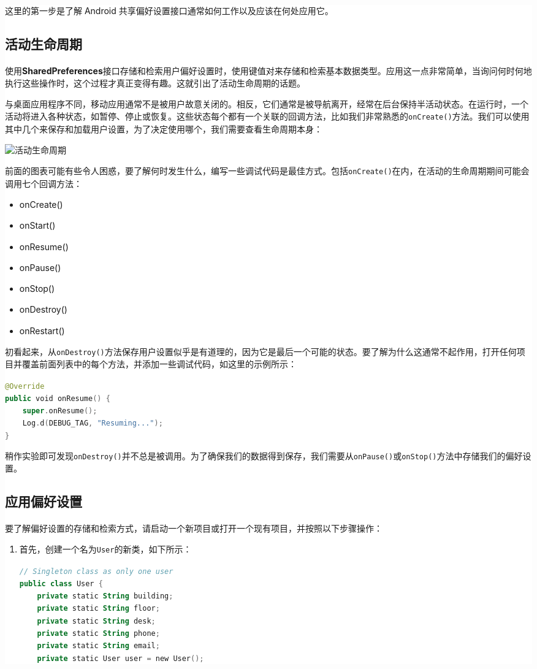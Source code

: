 这里的第一步是了解 Android 共享偏好设置接口通常如何工作以及应该在何处应用它。

## 活动生命周期

使用**SharedPreferences**接口存储和检索用户偏好设置时，使用键值对来存储和检索基本数据类型。应用这一点非常简单，当询问何时何地执行这些操作时，这个过程才真正变得有趣。这就引出了活动生命周期的话题。

与桌面应用程序不同，移动应用通常不是被用户故意关闭的。相反，它们通常是被导航离开，经常在后台保持半活动状态。在运行时，一个活动将进入各种状态，如暂停、停止或恢复。这些状态每个都有一个关联的回调方法，比如我们非常熟悉的`onCreate()`方法。我们可以使用其中几个来保存和加载用户设置，为了决定使用哪个，我们需要查看生命周期本身：

![活动生命周期](img/image_08_008.jpg)

前面的图表可能有些令人困惑，要了解何时发生什么，编写一些调试代码是最佳方式。包括`onCreate()`在内，在活动的生命周期期间可能会调用七个回调方法：

+   onCreate()

+   onStart()

+   onResume()

+   onPause()

+   onStop()

+   onDestroy()

+   onRestart()

初看起来，从`onDestroy()`方法保存用户设置似乎是有道理的，因为它是最后一个可能的状态。要了解为什么这通常不起作用，打开任何项目并覆盖前面列表中的每个方法，并添加一些调试代码，如这里的示例所示：

```kt
@Override 
public void onResume() { 
    super.onResume(); 
    Log.d(DEBUG_TAG, "Resuming..."); 
} 

```

稍作实验即可发现`onDestroy()`并不总是被调用。为了确保我们的数据得到保存，我们需要从`onPause()`或`onStop()`方法中存储我们的偏好设置。

## 应用偏好设置

要了解偏好设置的存储和检索方式，请启动一个新项目或打开一个现有项目，并按照以下步骤操作：

1.  首先，创建一个名为`User`的新类，如下所示：

    ```kt
    // Singleton class as only one user 
    public class User { 
        private static String building; 
        private static String floor; 
        private static String desk; 
        private static String phone; 
        private static String email; 
        private static User user = new User(); 
